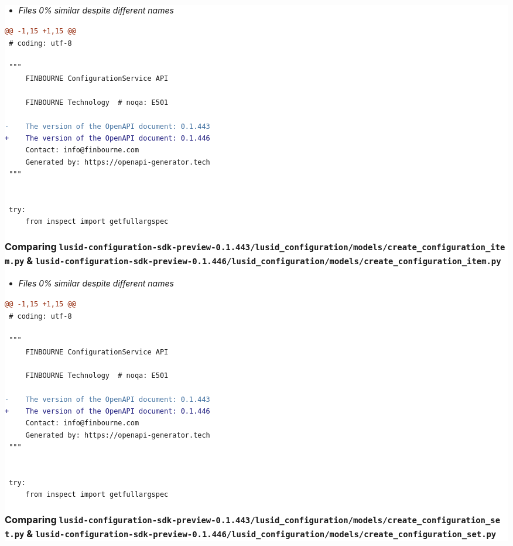  * *Files 0% similar despite different names*

```diff
@@ -1,15 +1,15 @@
 # coding: utf-8
 
 """
     FINBOURNE ConfigurationService API
 
     FINBOURNE Technology  # noqa: E501
 
-    The version of the OpenAPI document: 0.1.443
+    The version of the OpenAPI document: 0.1.446
     Contact: info@finbourne.com
     Generated by: https://openapi-generator.tech
 """
 
 
 try:
     from inspect import getfullargspec
```

### Comparing `lusid-configuration-sdk-preview-0.1.443/lusid_configuration/models/create_configuration_item.py` & `lusid-configuration-sdk-preview-0.1.446/lusid_configuration/models/create_configuration_item.py`

 * *Files 0% similar despite different names*

```diff
@@ -1,15 +1,15 @@
 # coding: utf-8
 
 """
     FINBOURNE ConfigurationService API
 
     FINBOURNE Technology  # noqa: E501
 
-    The version of the OpenAPI document: 0.1.443
+    The version of the OpenAPI document: 0.1.446
     Contact: info@finbourne.com
     Generated by: https://openapi-generator.tech
 """
 
 
 try:
     from inspect import getfullargspec
```

### Comparing `lusid-configuration-sdk-preview-0.1.443/lusid_configuration/models/create_configuration_set.py` & `lusid-configuration-sdk-preview-0.1.446/lusid_configuration/models/create_configuration_set.py`
